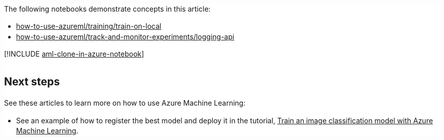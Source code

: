 The following notebooks demonstrate concepts in this article:
* [how-to-use-azureml/training/train-on-local](https://github.com/Azure/MachineLearningNotebooks/blob/master/how-to-use-azureml/training/train-on-local)
* [how-to-use-azureml/track-and-monitor-experiments/logging-api](https://github.com/Azure/MachineLearningNotebooks/blob/master/how-to-use-azureml/track-and-monitor-experiments/logging-api)

[!INCLUDE [aml-clone-in-azure-notebook](../../includes/aml-clone-for-examples.md)]

## Next steps

See these articles to learn more on how to use Azure Machine Learning:

* See an example of how to register the best model and deploy it in the tutorial, [Train an image classification model with Azure Machine Learning](tutorial-train-deploy-notebook.md).
